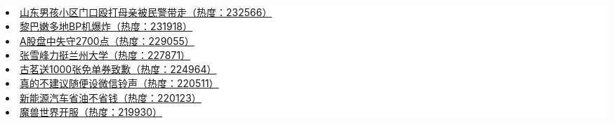 <li>
<a href="https://s.weibo.com/weibo?q=%23%E5%B1%B1%E4%B8%9C%E7%94%B7%E5%AD%A9%E5%B0%8F%E5%8C%BA%E9%97%A8%E5%8F%A3%E6%AE%B4%E6%89%93%E6%AF%8D%E4%BA%B2%E8%A2%AB%E6%B0%91%E8%AD%A6%E5%B8%A6%E8%B5%B0%23" target="weibo">
山东男孩小区门口殴打母亲被民警带走（热度：232566）
</a>
</li>

<li>
<a href="https://s.weibo.com/weibo?q=%23%E9%BB%8E%E5%B7%B4%E5%AB%A9%E5%A4%9A%E5%9C%B0BP%E6%9C%BA%E7%88%86%E7%82%B8%23" target="weibo">
黎巴嫩多地BP机爆炸（热度：231918）
</a>
</li>

<li>
<a href="https://s.weibo.com/weibo?q=%23A%E8%82%A1%E7%9B%98%E4%B8%AD%E5%A4%B1%E5%AE%882700%E7%82%B9%23" target="weibo">
A股盘中失守2700点（热度：229055）
</a>
</li>

<li>
<a href="https://s.weibo.com/weibo?q=%23%E5%BC%A0%E9%9B%AA%E5%B3%B0%E5%8A%9B%E6%8C%BA%E5%85%B0%E5%B7%9E%E5%A4%A7%E5%AD%A6%23" target="weibo">
张雪峰力挺兰州大学（热度：227871）
</a>
</li>

<li>
<a href="https://s.weibo.com/weibo?q=%23%E5%8F%A4%E8%8C%97%E9%80%811000%E5%BC%A0%E5%85%8D%E5%8D%95%E5%88%B8%E8%87%B4%E6%AD%89%23" target="weibo">
古茗送1000张免单券致歉（热度：224964）
</a>
</li>

<li>
<a href="https://s.weibo.com/weibo?q=%23%E7%9C%9F%E7%9A%84%E4%B8%8D%E5%BB%BA%E8%AE%AE%E9%9A%8F%E4%BE%BF%E8%AE%BE%E5%BE%AE%E4%BF%A1%E9%93%83%E5%A3%B0%23" target="weibo">
真的不建议随便设微信铃声（热度：220511）
</a>
</li>

<li>
<a href="https://s.weibo.com/weibo?q=%23%E6%96%B0%E8%83%BD%E6%BA%90%E6%B1%BD%E8%BD%A6%E7%9C%81%E6%B2%B9%E4%B8%8D%E7%9C%81%E9%92%B1%23" target="weibo">
新能源汽车省油不省钱（热度：220123）
</a>
</li>

<li>
<a href="https://s.weibo.com/weibo?q=%23%E9%AD%94%E5%85%BD%E4%B8%96%E7%95%8C%E5%BC%80%E6%9C%8D%23" target="weibo">
魔兽世界开服（热度：219930）
</a>
</li>
